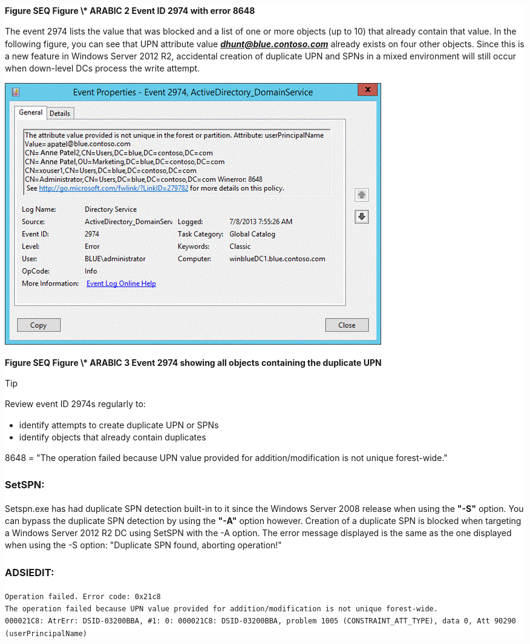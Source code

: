 
**Figure  SEQ Figure \\\* ARABIC 2 Event ID 2974 with error 8648**

The event 2974 lists the value that was blocked and a list of one or more objects (up to 10) that already contain that value.  In the following figure, you can see that UPN attribute value **<em>dhunt@blue.contoso.com</em>** already exists on four other objects.  Since this is a new feature in Windows Server 2012 R2, accidental creation of duplicate UPN and SPNs in a mixed environment will still occur when down-level DCs process the write attempt.

![Screenshot that shows ARABIC 2 Event ID 2974 with error 8648.](media/SPN-and-UPN-uniqueness/GTR_ADDS_Fig05_Event2974ShowAllDups.gif)

**Figure  SEQ Figure \\\* ARABIC 3 Event 2974 showing all objects containing the duplicate UPN**

> [!TIP]
> Review event ID 2974s regularly to:
>
> -   identify attempts to create duplicate UPN or SPNs
> -   identify objects that already contain duplicates

8648 = "The operation failed because UPN value provided for addition/modification is not unique forest-wide."

### SetSPN:
Setspn.exe has had duplicate SPN detection built-in to it since the Windows Server 2008 release when using the **"-S"** option.  You can bypass the duplicate SPN detection by using the **"-A"** option however.  Creation of a duplicate SPN is blocked when targeting a Windows Server 2012 R2 DC using SetSPN with the -A option.  The error message displayed is the same as the one displayed when using the -S option: "Duplicate SPN found, aborting operation!"

### ADSIEDIT:

```
Operation failed. Error code: 0x21c8
The operation failed because UPN value provided for addition/modification is not unique forest-wide.
000021C8: AtrErr: DSID-03200BBA, #1: 0: 000021C8: DSID-03200BBA, problem 1005 (CONSTRAINT_ATT_TYPE), data 0, Att 90290 (userPrincipalName)
```
